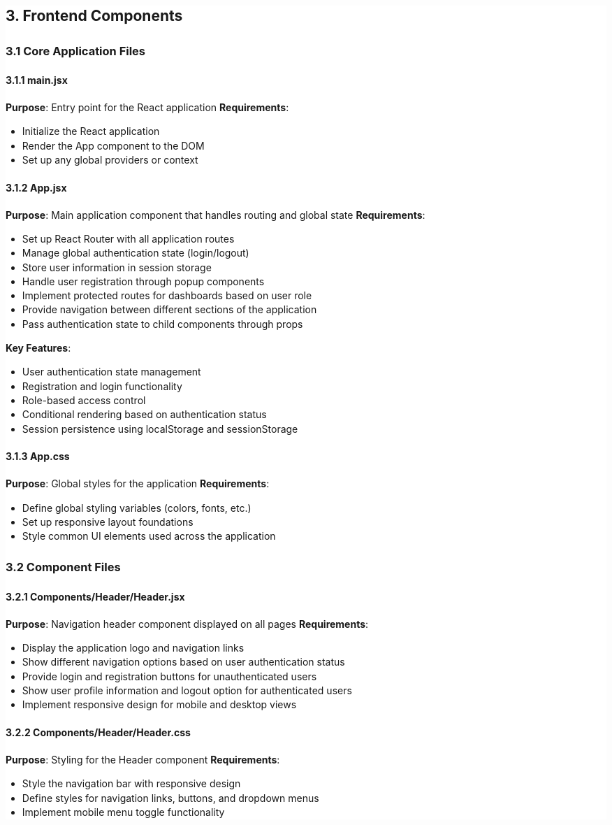## 3. Frontend Components

### 3.1 Core Application Files

#### 3.1.1 main.jsx
**Purpose**: Entry point for the React application
**Requirements**:
- Initialize the React application
- Render the App component to the DOM
- Set up any global providers or context

#### 3.1.2 App.jsx
**Purpose**: Main application component that handles routing and global state
**Requirements**:
- Set up React Router with all application routes
- Manage global authentication state (login/logout)
- Store user information in session storage
- Handle user registration through popup components
- Implement protected routes for dashboards based on user role
- Provide navigation between different sections of the application
- Pass authentication state to child components through props

**Key Features**:
- User authentication state management
- Registration and login functionality
- Role-based access control
- Conditional rendering based on authentication status
- Session persistence using localStorage and sessionStorage

#### 3.1.3 App.css
**Purpose**: Global styles for the application
**Requirements**:
- Define global styling variables (colors, fonts, etc.)
- Set up responsive layout foundations
- Style common UI elements used across the application

### 3.2 Component Files

#### 3.2.1 Components/Header/Header.jsx
**Purpose**: Navigation header component displayed on all pages
**Requirements**:
- Display the application logo and navigation links
- Show different navigation options based on user authentication status
- Provide login and registration buttons for unauthenticated users
- Show user profile information and logout option for authenticated users
- Implement responsive design for mobile and desktop views

#### 3.2.2 Components/Header/Header.css
**Purpose**: Styling for the Header component
**Requirements**:
- Style the navigation bar with responsive design
- Define styles for navigation links, buttons, and dropdown menus
- Implement mobile menu toggle functionality
